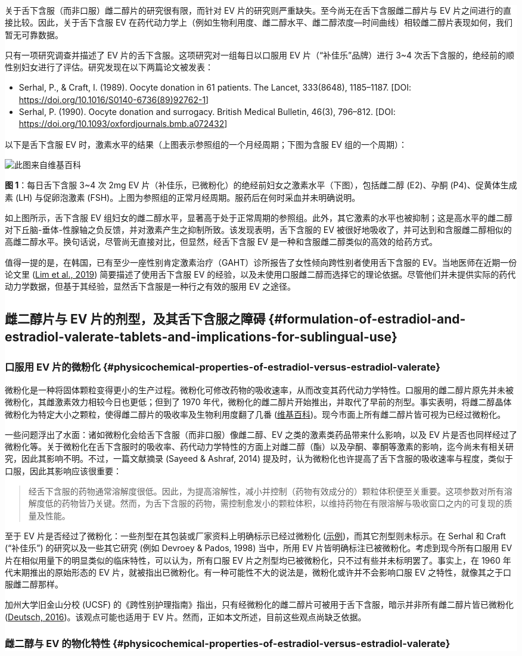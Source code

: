 关于舌下含服（而非口服）雌二醇片的研究很有限，而针对 EV 片的研究则严重缺失。至今尚无在舌下含服雌二醇片与 EV 片之间进行的直接比较。因此，关于舌下含服 EV 在药代动力学上（例如生物利用度、雌二醇水平、雌二醇浓度—时间曲线）相较雌二醇片表现如何，我们暂无可靠数据。

只有一项研究调查并描述了 EV 片的舌下含服。这项研究对一组每日以口服用 EV 片（“补佳乐”品牌）进行 3\~4 次舌下含服的，绝经前的顺性别妇女进行了评估。研究发现在以下两篇论文被发表：

- Serhal, P., & Craft, I. (1989). Oocyte donation in 61 patients. The Lancet, 333(8648), 1185–1187. \[DOI: <https://doi.org/10.1016/S0140-6736(89)92762-1>]
- Serhal, P. (1990). Oocyte donation and surrogacy. British Medical Bulletin, 46(3), 796–812. \[DOI: <https://doi.org/10.1093/oxfordjournals.bmb.a072432>]

以下是舌下含服 EV 时，激素水平的结果（上图表示参照组的一个月经周期；下图为含服 EV 组的一个周期）：

<section class="box">

![此图来自维基百科](https://upload.wikimedia.org/wikipedia/commons/0/0c/Hormone_levels_with_oral_estradiol_valerate_tablets_%28Progynova%29_taken_sublingually_in_premenopausal_women.png)

**图 1**：每日舌下含服 3\~4 次 2mg EV 片（补佳乐，已微粉化）的绝经前妇女之激素水平（下图），包括雌二醇 (E2)、孕酮 (P4)、促黄体生成素 (LH) 与促卵泡激素 (FSH)。上图为参照组的正常月经周期。服药后在何时采血并未明确说明。

</section>

如上图所示，舌下含服 EV 组妇女的雌二醇水平，显著高于处于正常周期的参照组。此外，其它激素的水平也被抑制；这是高水平的雌二醇对下丘脑-垂体-性腺轴之负反馈，并对激素产生之抑制所致。该发现表明，舌下含服的 EV 被很好地吸收了，并可达到和含服雌二醇相似的高雌二醇水平。换句话说，尽管尚无直接对比，但显然，经舌下含服 EV 是一种和含服雌二醇类似的高效的给药方式。

值得一提的是，在韩国，已有至少一座性别肯定激素治疗（GAHT）诊所报告了女性倾向跨性别者使用舌下含服的 EV。当地医师在近期一份论文里 ([Lim et al., 2019](https://doi.org/10.5468/ogs.2019.62.1.46)) 简要描述了使用舌下含服 EV 的经验，以及未使用口服雌二醇而选择它的理论依据。尽管他们并未提供实际的药代动力学数据，但基于其经验，显然舌下含服是一种行之有效的服用 EV 之途径。

## 雌二醇片与 EV 片的剂型，及其舌下含服之障碍 {#formulation-of-estradiol-and-estradiol-valerate-tablets-and-implications-for-sublingual-use}

### 口服用 EV 片的微粉化 {#physicochemical-properties-of-estradiol-versus-estradiol-valerate}

微粉化是一种将固体颗粒变得更小的生产过程。微粉化可修改药物的吸收速率，从而改变其药代动力学特性。口服用的雌二醇片原先并未被微粉化，其雌激素效力相较今日也更低；但到了 1970 年代，微粉化的雌二醇片开始推出，并取代了早前的剂型。事实表明，将雌二醇晶体微粉化为特定大小之颗粒，使得雌二醇片的吸收率及生物利用度翻了几番 ([维基百科](https://en.wikipedia.org/wiki/Pharmacokinetics_of_estradiol#Absorption_and_bioavailability))。现今市面上所有雌二醇片皆可视为已经过微粉化。

一些问题浮出了水面：诸如微粉化会给舌下含服（而非口服）像雌二醇、EV 之类的激素类药品带来什么影响，以及 EV 片是否也同样经过了微粉化等。关于微粉化在舌下含服时的吸收率、药代动力学特性的方面上对雌二醇（酯）以及孕酮、睾酮等激素的影响，迄今尚未有相关研究，因此其影响不明。不过，一篇文献摘录 (Sayeed & Ashraf, 2014) 提及时，认为微粉化也许提高了舌下含服的吸收速率与程度，类似于口服，因此其影响应该很重要：

> 经舌下含服的药物通常溶解度很低。因此，为提高溶解性，减小并控制（药物有效成分的）颗粒体积便至关重要。这项参数对所有溶解度低的药物皆乃关键。然而，为舌下含服的药物，需控制愈发小的颗粒体积，以维持药物在有限溶解与吸收窗口之内的可复现的质量及性能。

至于 EV 片是否经过了微粉化：一些剂型在其包装或厂家资料上明确标示已经过微粉化 ([示例](https://imgur.com/a/onfp0yO))，而其它剂型则未标示。在 Serhal 和 Craft (“补佳乐”) 的研究以及一些其它研究 (例如 Devroey & Pados, 1998) 当中，所用 EV 片皆明确标注已被微粉化。考虑到现今所有口服用 EV 片在相似用量下的明显类似的临床特性，可以认为，所有口服 EV 片之剂型均已被微粉化，只不过有些并未标明罢了。事实上，在 1960 年代末期推出的原始形态的 EV 片，就被指出已微粉化。有一种可能性不大的说法是，微粉化或许并不会影响口服 EV 之特性，就像其之于口服雌二醇那样。

加州大学旧金山分校 (UCSF) 的《跨性别护理指南》指出，只有经微粉化的雌二醇片可被用于舌下含服，暗示并非所有雌二醇片皆已微粉化 ([Deutsch, 2016](https://transcare.ucsf.edu/sites/transcare.ucsf.edu/files/Transgender-PGACG-6-17-16.pdf#page=26))。该观点可能也适用于 EV 片。然而，正如本文所述，目前这些观点尚缺乏依据。

### 雌二醇与 EV 的物化特性 {#physicochemical-properties-of-estradiol-versus-estradiol-valerate}
